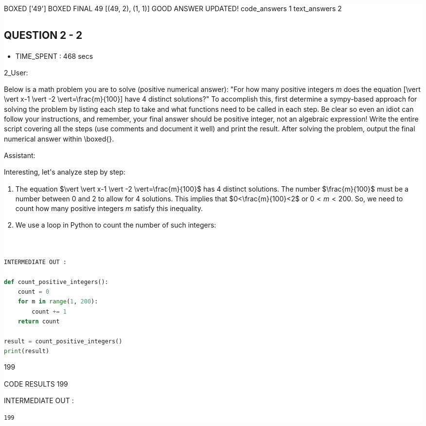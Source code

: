 BOXED ['49']
BOXED FINAL 49
[(49, 2), (1, 1)]
GOOD ANSWER UPDATED!
code_answers 1 text_answers 2



## QUESTION 2 - 2 
- TIME_SPENT : 468 secs

2_User:

Below is a math problem you are to solve (positive numerical answer):
"For how many positive integers $m$ does the equation \[\vert \vert x-1 \vert -2 \vert=\frac{m}{100}\] have $4$ distinct solutions?"
To accomplish this, first determine a sympy-based approach for solving the problem by listing each step to take and what functions need to be called in each step. Be clear so even an idiot can follow your instructions, and remember, your final answer should be positive integer, not an algebraic expression!
Write the entire script covering all the steps (use comments and document it well) and print the result. After solving the problem, output the final numerical answer within \boxed{}.

Assistant: 

Interesting, let's analyze step by step:



1. The equation $\vert \vert x-1 \vert -2 \vert=\frac{m}{100}$ has $4$ distinct solutions. The number $\frac{m}{100}$ must be a number between $0$ and $2$ to allow for $4$ solutions. This implies that $0<\frac{m}{100}<2$ or $0<m<200$. So, we need to count how many positive integers $m$ satisfy this inequality.

2. We use a loop in Python to count the number of such integers:

```python


INTERMEDIATE OUT :

def count_positive_integers():
    count = 0
    for m in range(1, 200):
        count += 1
    return count

result = count_positive_integers()
print(result)
```

199

CODE RESULTS 199

INTERMEDIATE OUT :
```output
199
```
